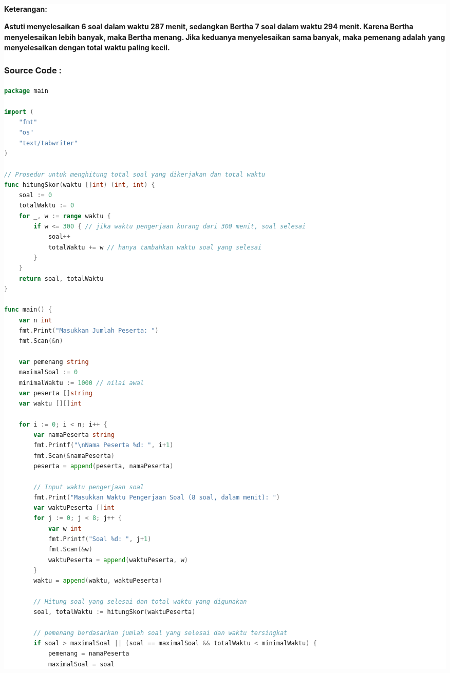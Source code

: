**Keterangan:**

**Astuti menyelesaikan 6 soal dalam waktu 287 menit, sedangkan Bertha 7 soal dalam waktu 294 menit. Karena Bertha menyelesaikan lebih banyak, maka Bertha menang. Jika keduanya menyelesaikan sama banyak, maka pemenang adalah yang menyelesaikan dengan total waktu paling kecil.**

### Source Code :
```go
package main

import (
	"fmt"
	"os"
	"text/tabwriter"
)

// Prosedur untuk menghitung total soal yang dikerjakan dan total waktu
func hitungSkor(waktu []int) (int, int) {
	soal := 0
	totalWaktu := 0
	for _, w := range waktu {
		if w <= 300 { // jika waktu pengerjaan kurang dari 300 menit, soal selesai
			soal++
			totalWaktu += w // hanya tambahkan waktu soal yang selesai
		}
	}
	return soal, totalWaktu
}

func main() {
	var n int
	fmt.Print("Masukkan Jumlah Peserta: ")
	fmt.Scan(&n)

	var pemenang string
	maximalSoal := 0
	minimalWaktu := 1000 // nilai awal
	var peserta []string
	var waktu [][]int

	for i := 0; i < n; i++ {
		var namaPeserta string
		fmt.Printf("\nNama Peserta %d: ", i+1)
		fmt.Scan(&namaPeserta)
		peserta = append(peserta, namaPeserta)

		// Input waktu pengerjaan soal
		fmt.Print("Masukkan Waktu Pengerjaan Soal (8 soal, dalam menit): ")
		var waktuPeserta []int
		for j := 0; j < 8; j++ {
			var w int
			fmt.Printf("Soal %d: ", j+1)
			fmt.Scan(&w)
			waktuPeserta = append(waktuPeserta, w)
		}
		waktu = append(waktu, waktuPeserta)

		// Hitung soal yang selesai dan total waktu yang digunakan
		soal, totalWaktu := hitungSkor(waktuPeserta)

		// pemenang berdasarkan jumlah soal yang selesai dan waktu tersingkat
		if soal > maximalSoal || (soal == maximalSoal && totalWaktu < minimalWaktu) {
			pemenang = namaPeserta
			maximalSoal = soal
```